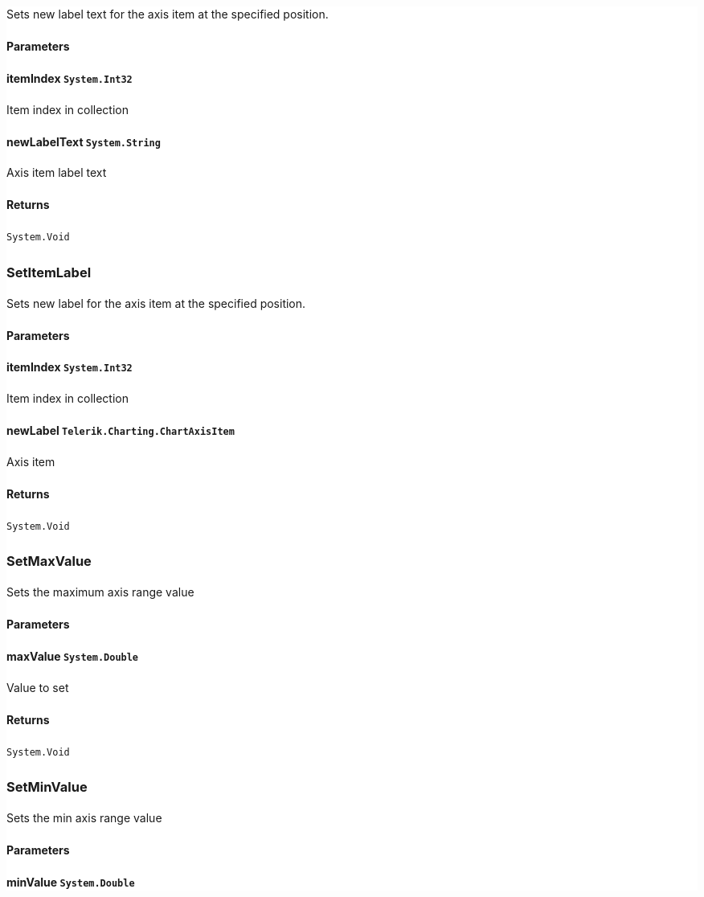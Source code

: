 Sets new label text for the axis item at the specified position.

#### Parameters

#### itemIndex `System.Int32`

Item index in collection

#### newLabelText `System.String`

Axis item label text

#### Returns

`System.Void` 

###  SetItemLabel

Sets new label for the axis item at the specified position.

#### Parameters

#### itemIndex `System.Int32`

Item index in collection

#### newLabel `Telerik.Charting.ChartAxisItem`

Axis item

#### Returns

`System.Void` 

###  SetMaxValue

Sets the maximum axis range value

#### Parameters

#### maxValue `System.Double`

Value to set

#### Returns

`System.Void` 

###  SetMinValue

Sets the min axis range value

#### Parameters

#### minValue `System.Double`

